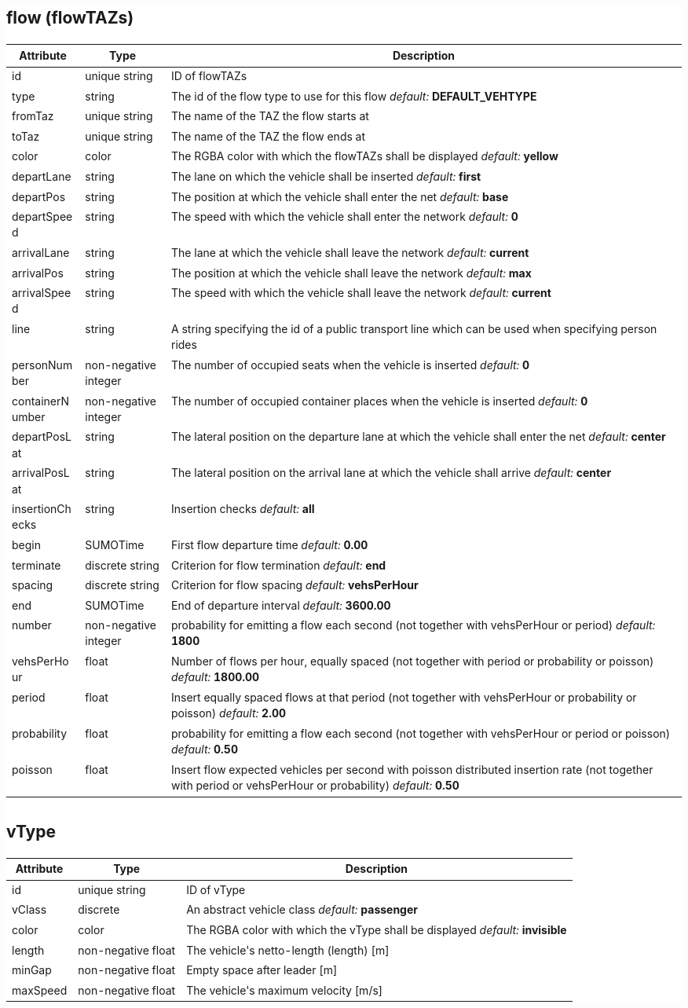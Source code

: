 ## flow (flowTAZs)
| Attribute | Type | Description |
|-----------|------|-------------|
|id|unique string|ID of flowTAZs|
|type|string|The id of the flow type to use for this flow *default:* **DEFAULT_VEHTYPE**|
|fromTaz|unique string|The name of the TAZ the flow starts at|
|toTaz|unique string|The name of the TAZ the flow ends at|
|color|color|The RGBA color with which the flowTAZs shall be displayed *default:* **yellow**|
|departLane|string|The lane on which the vehicle shall be inserted *default:* **first**|
|departPos|string|The position at which the vehicle shall enter the net *default:* **base**|
|departSpeed|string|The speed with which the vehicle shall enter the network *default:* **0**|
|arrivalLane|string|The lane at which the vehicle shall leave the network *default:* **current**|
|arrivalPos|string|The position at which the vehicle shall leave the network *default:* **max**|
|arrivalSpeed|string|The speed with which the vehicle shall leave the network *default:* **current**|
|line|string|A string specifying the id of a public transport line which can be used when specifying person rides|
|personNumber|non-negative integer|The number of occupied seats when the vehicle is inserted *default:* **0**|
|containerNumber|non-negative integer|The number of occupied container places when the vehicle is inserted *default:* **0**|
|departPosLat|string|The lateral position on the departure lane at which the vehicle shall enter the net *default:* **center**|
|arrivalPosLat|string|The lateral position on the arrival lane at which the vehicle shall arrive *default:* **center**|
|insertionChecks|string|Insertion checks *default:* **all**|
|begin|SUMOTime|First flow departure time *default:* **0.00**|
|terminate|discrete string|Criterion for flow termination *default:* **end**|
|spacing|discrete string|Criterion for flow spacing *default:* **vehsPerHour**|
|end|SUMOTime|End of departure interval *default:* **3600.00**|
|number|non-negative integer|probability for emitting a flow each second (not together with vehsPerHour or period) *default:* **1800**|
|vehsPerHour|float|Number of flows per hour, equally spaced (not together with period or probability or poisson) *default:* **1800.00**|
|period|float|Insert equally spaced flows at that period (not together with vehsPerHour or probability or poisson) *default:* **2.00**|
|probability|float|probability for emitting a flow each second (not together with vehsPerHour or period or poisson) *default:* **0.50**|
|poisson|float|Insert flow expected vehicles per second with poisson distributed insertion rate (not together with period or vehsPerHour or probability) *default:* **0.50**|

## vType
| Attribute | Type | Description |
|-----------|------|-------------|
|id|unique string|ID of vType|
|vClass|discrete |An abstract vehicle class *default:* **passenger**|
|color|color|The RGBA color with which the vType shall be displayed *default:* **invisible**|
|length|non-negative float|The vehicle's netto-length (length) [m]|
|minGap|non-negative float|Empty space after leader [m]|
|maxSpeed|non-negative float|The vehicle's maximum velocity [m/s]|